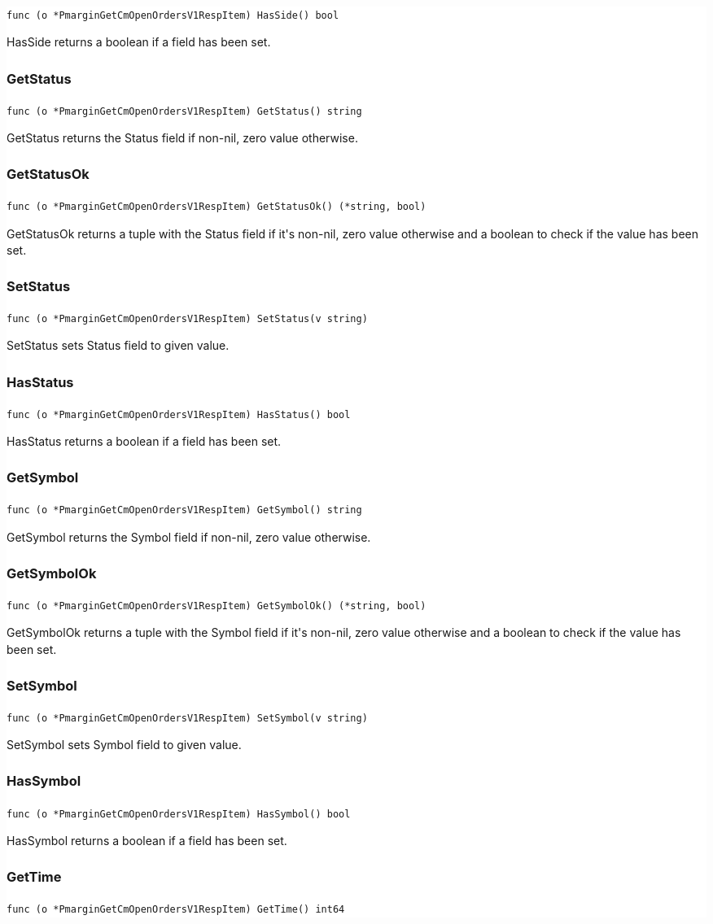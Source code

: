 `func (o *PmarginGetCmOpenOrdersV1RespItem) HasSide() bool`

HasSide returns a boolean if a field has been set.

### GetStatus

`func (o *PmarginGetCmOpenOrdersV1RespItem) GetStatus() string`

GetStatus returns the Status field if non-nil, zero value otherwise.

### GetStatusOk

`func (o *PmarginGetCmOpenOrdersV1RespItem) GetStatusOk() (*string, bool)`

GetStatusOk returns a tuple with the Status field if it's non-nil, zero value otherwise
and a boolean to check if the value has been set.

### SetStatus

`func (o *PmarginGetCmOpenOrdersV1RespItem) SetStatus(v string)`

SetStatus sets Status field to given value.

### HasStatus

`func (o *PmarginGetCmOpenOrdersV1RespItem) HasStatus() bool`

HasStatus returns a boolean if a field has been set.

### GetSymbol

`func (o *PmarginGetCmOpenOrdersV1RespItem) GetSymbol() string`

GetSymbol returns the Symbol field if non-nil, zero value otherwise.

### GetSymbolOk

`func (o *PmarginGetCmOpenOrdersV1RespItem) GetSymbolOk() (*string, bool)`

GetSymbolOk returns a tuple with the Symbol field if it's non-nil, zero value otherwise
and a boolean to check if the value has been set.

### SetSymbol

`func (o *PmarginGetCmOpenOrdersV1RespItem) SetSymbol(v string)`

SetSymbol sets Symbol field to given value.

### HasSymbol

`func (o *PmarginGetCmOpenOrdersV1RespItem) HasSymbol() bool`

HasSymbol returns a boolean if a field has been set.

### GetTime

`func (o *PmarginGetCmOpenOrdersV1RespItem) GetTime() int64`
